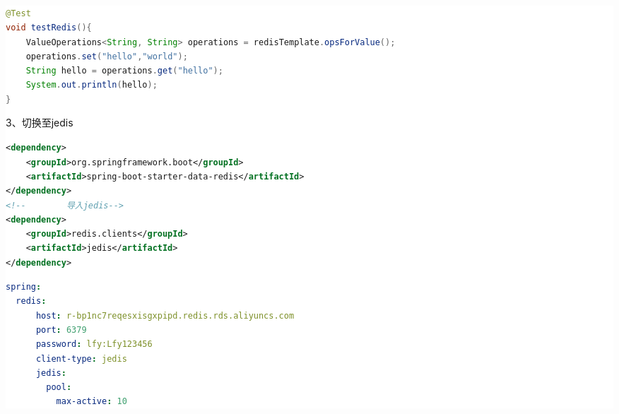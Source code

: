 ```java
@Test
void testRedis(){
    ValueOperations<String, String> operations = redisTemplate.opsForValue();
    operations.set("hello","world");
    String hello = operations.get("hello");
    System.out.println(hello);
}  
```

3、切换至jedis  

```xml
<dependency>
    <groupId>org.springframework.boot</groupId>
    <artifactId>spring-boot-starter-data-redis</artifactId>
</dependency>
<!--        导入jedis-->
<dependency>
    <groupId>redis.clients</groupId>
    <artifactId>jedis</artifactId>
</dependency> 
```

```yaml
spring:
  redis:
      host: r-bp1nc7reqesxisgxpipd.redis.rds.aliyuncs.com
      port: 6379
      password: lfy:Lfy123456
      client-type: jedis
      jedis:
        pool:
          max-active: 10
```

  
